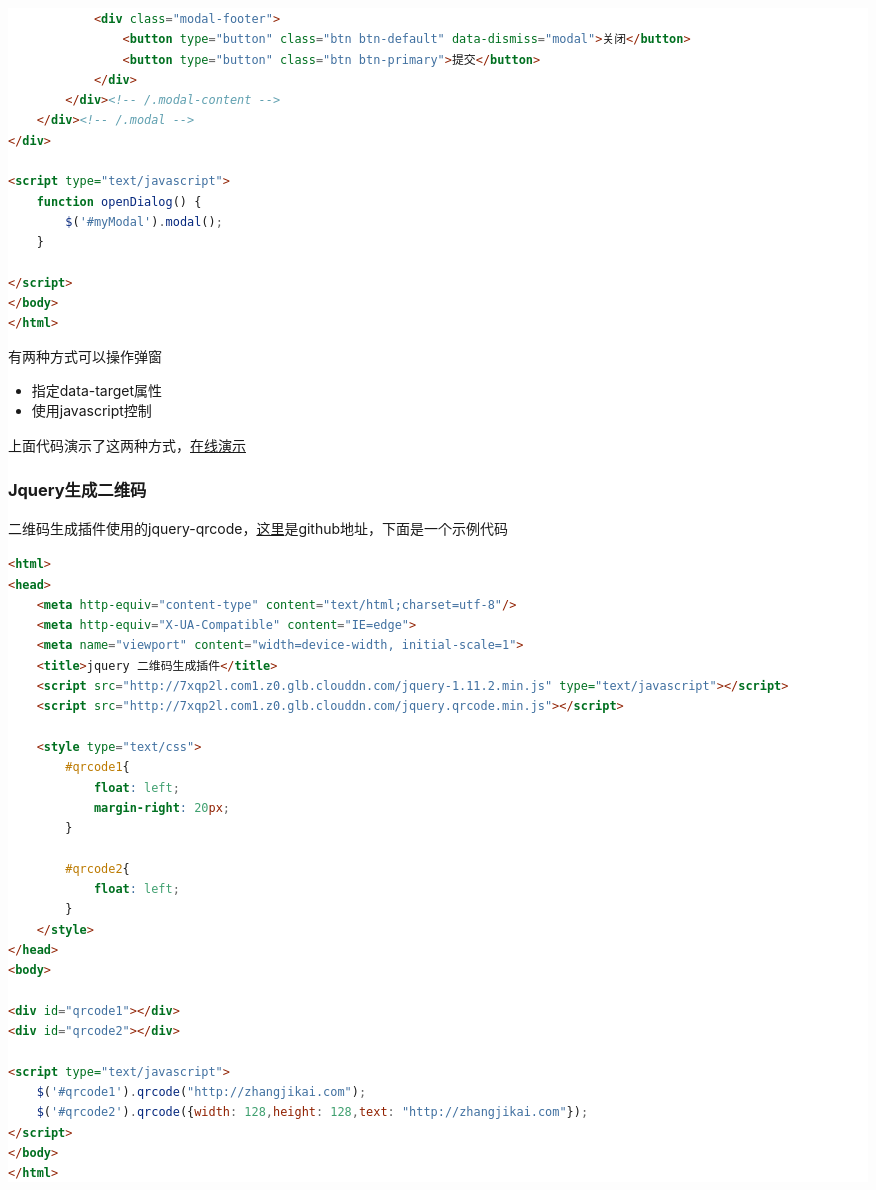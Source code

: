```html
            <div class="modal-footer">
                <button type="button" class="btn btn-default" data-dismiss="modal">关闭</button>
                <button type="button" class="btn btn-primary">提交</button>
            </div>
        </div><!-- /.modal-content -->
    </div><!-- /.modal -->
</div>

<script type="text/javascript">
    function openDialog() {
        $('#myModal').modal();
    }

</script>
</body>
</html>
```
有两种方式可以操作弹窗
* 指定data-target属性
* 使用javascript控制

上面代码演示了这两种方式，[在线演示](http://zhangjikai.com/demo/bootstrap/modal.html)

### Jquery生成二维码
二维码生成插件使用的jquery-qrcode，[这里](https://github.com/jeromeetienne/jquery-qrcode)是github地址，下面是一个示例代码
```html
<html>
<head>
    <meta http-equiv="content-type" content="text/html;charset=utf-8"/>
    <meta http-equiv="X-UA-Compatible" content="IE=edge">
    <meta name="viewport" content="width=device-width, initial-scale=1">
    <title>jquery 二维码生成插件</title>
    <script src="http://7xqp2l.com1.z0.glb.clouddn.com/jquery-1.11.2.min.js" type="text/javascript"></script>
    <script src="http://7xqp2l.com1.z0.glb.clouddn.com/jquery.qrcode.min.js"></script>

    <style type="text/css">
        #qrcode1{
            float: left;
            margin-right: 20px;
        }

        #qrcode2{
            float: left;
        }
    </style>
</head>
<body>

<div id="qrcode1"></div>
<div id="qrcode2"></div>

<script type="text/javascript">
    $('#qrcode1').qrcode("http://zhangjikai.com");
    $('#qrcode2').qrcode({width: 128,height: 128,text: "http://zhangjikai.com"});
</script>
</body>
</html>
```
